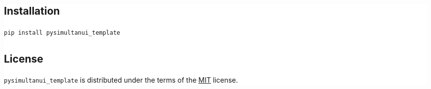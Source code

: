 

## Installation

```console
pip install pysimultanui_template
```

## License

`pysimultanui_template` is distributed under the terms of the [MIT](https://spdx.org/licenses/MIT.html) license.
